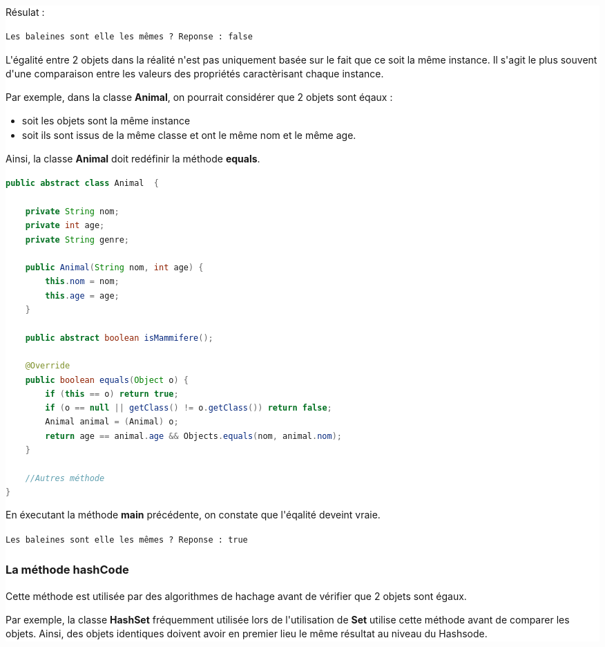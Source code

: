 Résulat :

```shell
Les baleines sont elle les mêmes ? Reponse : false
```

L'égalité entre 2 objets dans la réalité n'est pas uniquement basée sur le fait que ce soit la même instance. 
Il s'agit le plus souvent d'une comparaison entre les valeurs des propriétés caractèrisant chaque instance. 

Par exemple, dans la classe **Animal**, on pourrait considérer que 2 objets sont éqaux :
- soit les objets sont la même instance
- soit ils sont issus de la même classe et ont le même nom et le même age.

Ainsi, la classe **Animal** doit redéfinir la méthode **equals**.

```java
public abstract class Animal  {

    private String nom;
    private int age;
    private String genre;

    public Animal(String nom, int age) {
        this.nom = nom;
        this.age = age;
    }

    public abstract boolean isMammifere();

    @Override
    public boolean equals(Object o) {
        if (this == o) return true;
        if (o == null || getClass() != o.getClass()) return false;
        Animal animal = (Animal) o;
        return age == animal.age && Objects.equals(nom, animal.nom);
    }
    
    //Autres méthode
}
```

En éxecutant la méthode **main** précédente, on constate que l'éqalité deveint vraie.

```shell
Les baleines sont elle les mêmes ? Reponse : true
```

### La méthode hashCode

Cette méthode est utilisée par des algorithmes de hachage avant de vérifier que 2 objets sont égaux. 

Par exemple, la classe **HashSet** fréquemment utilisée lors de l'utilisation de **Set** utilise cette méthode avant de comparer les objets. 
Ainsi, des objets identiques doivent avoir en premier lieu le même résultat au niveau du Hashsode. 
